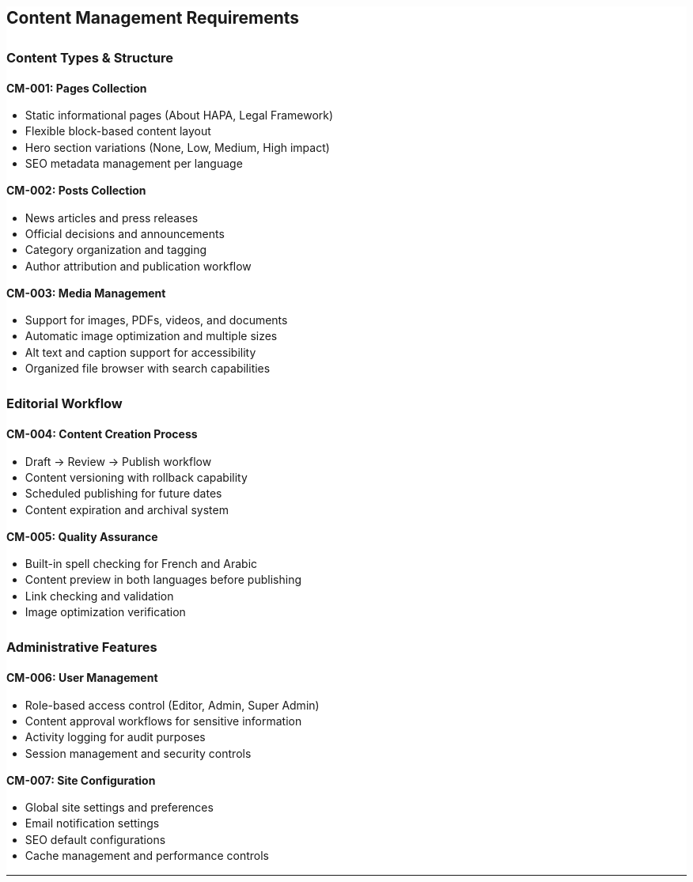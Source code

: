 
## Content Management Requirements

### Content Types & Structure

**CM-001: Pages Collection**
- Static informational pages (About HAPA, Legal Framework)
- Flexible block-based content layout
- Hero section variations (None, Low, Medium, High impact)
- SEO metadata management per language

**CM-002: Posts Collection**
- News articles and press releases
- Official decisions and announcements
- Category organization and tagging
- Author attribution and publication workflow

**CM-003: Media Management**
- Support for images, PDFs, videos, and documents
- Automatic image optimization and multiple sizes
- Alt text and caption support for accessibility
- Organized file browser with search capabilities

### Editorial Workflow

**CM-004: Content Creation Process**
- Draft → Review → Publish workflow
- Content versioning with rollback capability
- Scheduled publishing for future dates
- Content expiration and archival system

**CM-005: Quality Assurance**
- Built-in spell checking for French and Arabic
- Content preview in both languages before publishing
- Link checking and validation
- Image optimization verification

### Administrative Features

**CM-006: User Management**
- Role-based access control (Editor, Admin, Super Admin)
- Content approval workflows for sensitive information
- Activity logging for audit purposes
- Session management and security controls

**CM-007: Site Configuration**
- Global site settings and preferences
- Email notification settings
- SEO default configurations
- Cache management and performance controls

---

